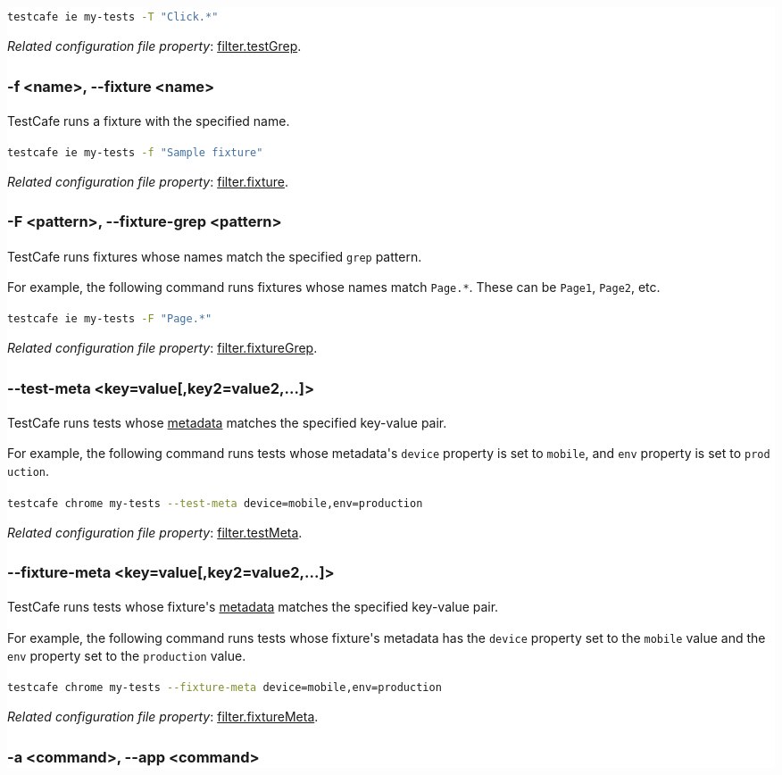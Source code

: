 ```sh
testcafe ie my-tests -T "Click.*"
```

*Related configuration file property*: [filter.testGrep](configuration-file.md#filtertestgrep).

### -f \<name\>, --fixture \<name\>

TestCafe runs a fixture with the specified name.

```sh
testcafe ie my-tests -f "Sample fixture"
```

*Related configuration file property*: [filter.fixture](configuration-file.md#filterfixture).

### -F \<pattern\>, --fixture-grep \<pattern\>

TestCafe runs fixtures whose names match the specified `grep` pattern.

For example, the following command runs fixtures whose names match `Page.*`. These can be `Page1`, `Page2`, etc.

```sh
testcafe ie my-tests -F "Page.*"
```

*Related configuration file property*: [filter.fixtureGrep](configuration-file.md#filterfixturegrep).

### --test-meta \<key=value\[,key2=value2,...\]\>

TestCafe runs tests whose [metadata](../guides/basic-guides/organize-tests.md#specify-test-metadata) matches the specified key-value pair.

For example, the following command runs tests whose metadata's `device` property is set to `mobile`, and `env` property is set to `production`.

```sh
testcafe chrome my-tests --test-meta device=mobile,env=production
```

*Related configuration file property*: [filter.testMeta](configuration-file.md#filtertestmeta).

### --fixture-meta \<key=value\[,key2=value2,...\]\>

TestCafe runs tests whose fixture's [metadata](../guides/basic-guides/organize-tests.md#specify-test-metadata) matches the specified key-value pair.

For example, the following command runs tests whose fixture's metadata has the `device` property set to the `mobile` value and the `env` property set to the `production` value.

```sh
testcafe chrome my-tests --fixture-meta device=mobile,env=production
```

*Related configuration file property*: [filter.fixtureMeta](configuration-file.md#filterfixturemeta).

### -a \<command\>, --app \<command\>
